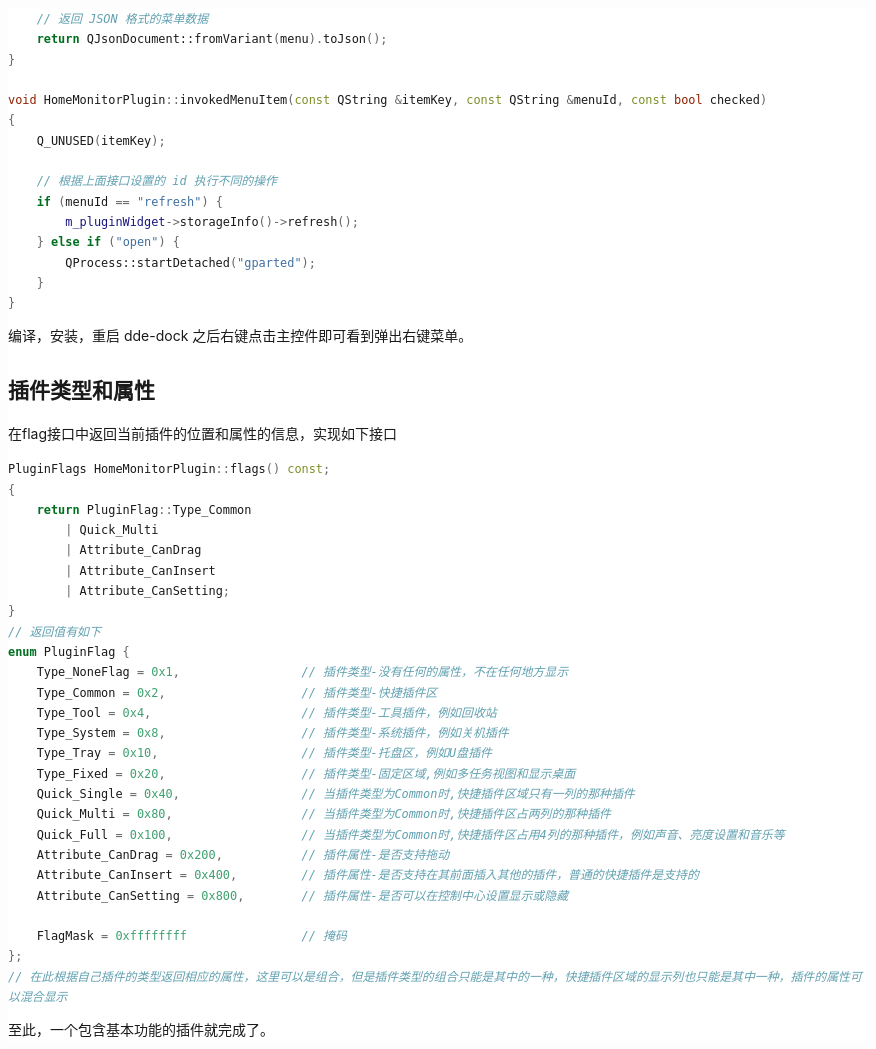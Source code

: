 ``` c++
    // 返回 JSON 格式的菜单数据
    return QJsonDocument::fromVariant(menu).toJson();
}

void HomeMonitorPlugin::invokedMenuItem(const QString &itemKey, const QString &menuId, const bool checked)
{
    Q_UNUSED(itemKey);

    // 根据上面接口设置的 id 执行不同的操作
    if (menuId == "refresh") {
        m_pluginWidget->storageInfo()->refresh();
    } else if ("open") {
        QProcess::startDetached("gparted");
    }
}
```

编译，安装，重启 dde-dock 之后右键点击主控件即可看到弹出右键菜单。

## 插件类型和属性

在flag接口中返回当前插件的位置和属性的信息，实现如下接口

```c++
PluginFlags HomeMonitorPlugin::flags() const;
{
    return PluginFlag::Type_Common
        | Quick_Multi
        | Attribute_CanDrag
        | Attribute_CanInsert
        | Attribute_CanSetting;
}
// 返回值有如下
enum PluginFlag {
    Type_NoneFlag = 0x1,                 // 插件类型-没有任何的属性，不在任何地方显示
    Type_Common = 0x2,                   // 插件类型-快捷插件区
    Type_Tool = 0x4,                     // 插件类型-工具插件，例如回收站
    Type_System = 0x8,                   // 插件类型-系统插件，例如关机插件
    Type_Tray = 0x10,                    // 插件类型-托盘区，例如U盘插件
    Type_Fixed = 0x20,                   // 插件类型-固定区域,例如多任务视图和显示桌面
    Quick_Single = 0x40,                 // 当插件类型为Common时,快捷插件区域只有一列的那种插件
    Quick_Multi = 0x80,                  // 当插件类型为Common时,快捷插件区占两列的那种插件
    Quick_Full = 0x100,                  // 当插件类型为Common时,快捷插件区占用4列的那种插件，例如声音、亮度设置和音乐等
    Attribute_CanDrag = 0x200,           // 插件属性-是否支持拖动
    Attribute_CanInsert = 0x400,         // 插件属性-是否支持在其前面插入其他的插件，普通的快捷插件是支持的
    Attribute_CanSetting = 0x800,        // 插件属性-是否可以在控制中心设置显示或隐藏

    FlagMask = 0xffffffff                // 掩码
};
// 在此根据自己插件的类型返回相应的属性，这里可以是组合，但是插件类型的组合只能是其中的一种，快捷插件区域的显示列也只能是其中一种，插件的属性可以混合显示
```

至此，一个包含基本功能的插件就完成了。
